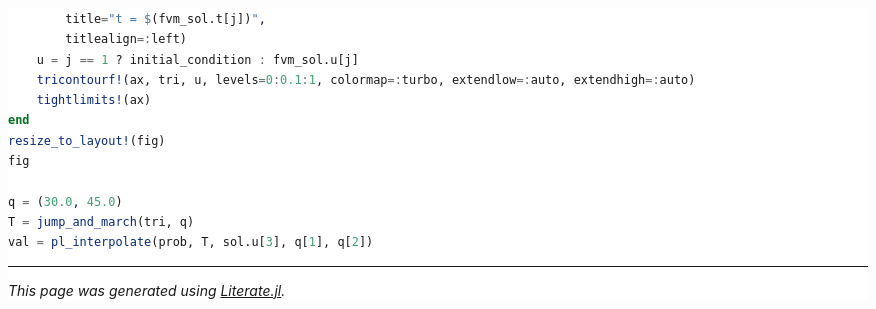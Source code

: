 ```julia
        title="t = $(fvm_sol.t[j])",
        titlealign=:left)
    u = j == 1 ? initial_condition : fvm_sol.u[j]
    tricontourf!(ax, tri, u, levels=0:0.1:1, colormap=:turbo, extendlow=:auto, extendhigh=:auto)
    tightlimits!(ax)
end
resize_to_layout!(fig)
fig

q = (30.0, 45.0)
T = jump_and_march(tri, q)
val = pl_interpolate(prob, T, sol.u[3], q[1], q[2])
```

---

*This page was generated using [Literate.jl](https://github.com/fredrikekre/Literate.jl).*



[^1]: It would be fine to allow the boundary conditions to depend on $t$ - we would still have linearity. The issue would just be that we need to reconstruct the matrix at every time step. So, for simplicity, let's not allow it so that the template we build is efficient for the most common case (where there is no $t$ dependence).
[^2]: If the boundary condition was non-autonomous, we could use a mass matrix instead, or build the condition into $\vb A$ and $\vb b$ directly by using the exact values of $u$ where applicable.